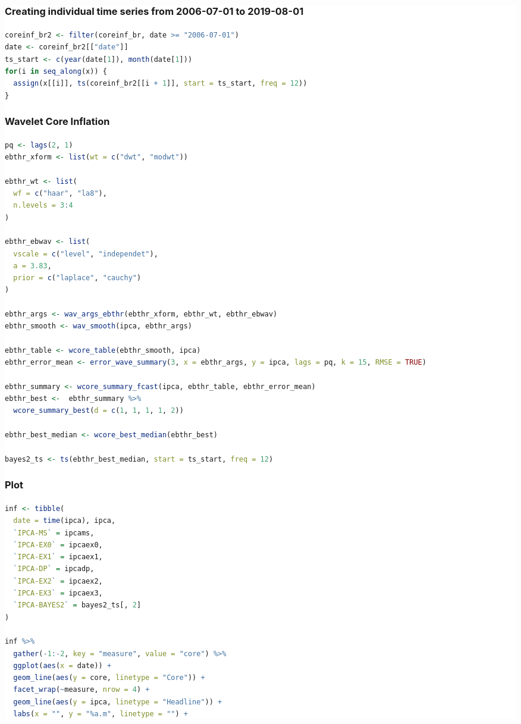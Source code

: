 ### Creating individual time series from 2006-07-01 to 2019-08-01

``` r
coreinf_br2 <- filter(coreinf_br, date >= "2006-07-01")
date <- coreinf_br2[["date"]]
ts_start <- c(year(date[1]), month(date[1]))
for(i in seq_along(x)) {
  assign(x[[i]], ts(coreinf_br2[[i + 1]], start = ts_start, freq = 12))
}
```

### Wavelet Core Inflation

``` r
pq <- lags(2, 1)
ebthr_xform <- list(wt = c("dwt", "modwt"))

ebthr_wt <- list(
  wf = c("haar", "la8"),
  n.levels = 3:4
)

ebthr_ebwav <- list(
  vscale = c("level", "independet"),
  a = 3.83,
  prior = c("laplace", "cauchy")
)

ebthr_args <- wav_args_ebthr(ebthr_xform, ebthr_wt, ebthr_ebwav)
ebthr_smooth <- wav_smooth(ipca, ebthr_args)

ebthr_table <- wcore_table(ebthr_smooth, ipca)
ebthr_error_mean <- error_wave_summary(3, x = ebthr_args, y = ipca, lags = pq, k = 15, RMSE = TRUE)

ebthr_summary <- wcore_summary_fcast(ipca, ebthr_table, ebthr_error_mean)
ebthr_best <-  ebthr_summary %>% 
  wcore_summary_best(d = c(1, 1, 1, 1, 2))

ebthr_best_median <- wcore_best_median(ebthr_best)

bayes2_ts <- ts(ebthr_best_median, start = ts_start, freq = 12)
```

### Plot

``` r
inf <- tibble(
  date = time(ipca), ipca,
  `IPCA-MS` = ipcams,
  `IPCA-EX0` = ipcaex0,
  `IPCA-EX1` = ipcaex1,
  `IPCA-DP` = ipcadp,
  `IPCA-EX2` = ipcaex2,
  `IPCA-EX3` = ipcaex3,
  `IPCA-BAYES2` = bayes2_ts[, 2]
)

inf %>%
  gather(-1:-2, key = "measure", value = "core") %>%
  ggplot(aes(x = date)) +
  geom_line(aes(y = core, linetype = "Core")) +
  facet_wrap(~measure, nrow = 4) +
  geom_line(aes(y = ipca, linetype = "Headline")) +
  labs(x = "", y = "%a.m", linetype = "") +
```